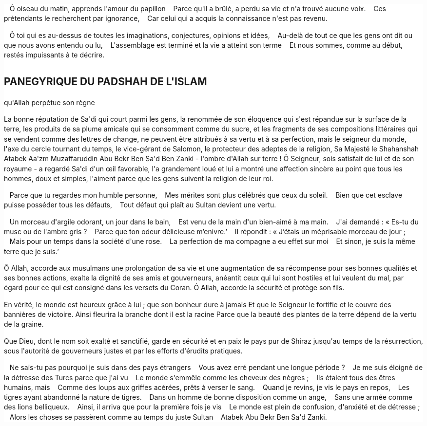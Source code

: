 &nbsp;&nbsp;&nbsp;Ô oiseau du matin, apprends l'amour du papillon
&nbsp;&nbsp;&nbsp;Parce qu'il a brûlé, a perdu sa vie et n'a trouvé aucune voix.
&nbsp;&nbsp;&nbsp;Ces prétendants le recherchent par ignorance,
&nbsp;&nbsp;&nbsp;Car celui qui a acquis la connaissance n'est pas revenu.

&nbsp;&nbsp;&nbsp;Ô toi qui es au-dessus de toutes les imaginations, conjectures, opinions et idées,
&nbsp;&nbsp;&nbsp;Au-delà de tout ce que les gens ont dit ou que nous avons entendu ou lu,
&nbsp;&nbsp;&nbsp;L'assemblage est terminé et la vie a atteint son terme
&nbsp;&nbsp;&nbsp;Et nous sommes, comme au début, restés impuissants à te décrire.

## PANEGYRIQUE DU PADSHAH DE L'ISLAM

qu'Allah perpétue son règne

La bonne réputation de Sa'di qui court parmi les gens, la renommée de son éloquence qui s'est répandue sur la surface de la terre, les produits de sa plume amicale qui se consomment comme du sucre, et les fragments de ses compositions littéraires qui se vendent comme des lettres de change, ne peuvent être attribués à sa vertu et à sa perfection, mais le seigneur du monde, l'axe du cercle tournant du temps, le vice-gérant de Salomon, le protecteur des adeptes de la religion, Sa Majesté le Shahanshah Atabek Aa'zm Muzaffaruddin Abu Bekr Ben Sa'd Ben Zanki - l'ombre d'Allah sur terre ! Ô Seigneur, sois satisfait de lui et de son royaume - a regardé Sa'di d'un œil favorable, l'a grandement loué et lui a montré une affection sincère au point que tous les hommes, doux et simples, l'aiment parce que les gens suivent la religion de leur roi.

&nbsp;&nbsp;&nbsp;Parce que tu regardes mon humble personne,
&nbsp;&nbsp;&nbsp;Mes mérites sont plus célébrés que ceux du soleil.
&nbsp;&nbsp;&nbsp;Bien que cet esclave puisse posséder tous les défauts,
&nbsp;&nbsp;&nbsp;Tout défaut qui plaît au Sultan devient une vertu.

&nbsp;&nbsp;&nbsp;Un morceau d'argile odorant, un jour dans le bain,
&nbsp;&nbsp;&nbsp;Est venu de la main d'un bien-aimé à ma main.
&nbsp;&nbsp;&nbsp;J'ai demandé : « Es-tu du musc ou de l'ambre gris ?
&nbsp;&nbsp;&nbsp;Parce que ton odeur délicieuse m’enivre.’
&nbsp;&nbsp;&nbsp;Il répondit : « J’étais un méprisable morceau de jour ;
&nbsp;&nbsp;&nbsp;Mais pour un temps dans la société d'une rose.
&nbsp;&nbsp;&nbsp;La perfection de ma compagne a eu effet sur moi
&nbsp;&nbsp;&nbsp;Et sinon, je suis la même terre que je suis.’

Ô Allah, accorde aux musulmans une prolongation de sa vie et une augmentation de sa récompense pour ses bonnes qualités et ses bonnes actions, exalte la dignité de ses amis et gouverneurs, anéantit ceux qui lui sont hostiles et lui veulent du mal, par égard pour ce qui est consigné dans les versets du Coran. Ô Allah, accorde la sécurité et protège son fils.

En vérité, le monde est heureux grâce à lui ; que son bonheur dure à jamais
Et que le Seigneur le fortifie et le couvre des bannières de victoire.
Ainsi fleurira la branche dont il est la racine
Parce que la beauté des plantes de la terre dépend de la vertu de la graine.

Que Dieu, dont le nom soit exalté et sanctifié, garde en sécurité et en paix le pays pur de Shiraz jusqu'au temps de la résurrection, sous l'autorité de gouverneurs justes et par les efforts d'érudits pratiques.

&nbsp;&nbsp;&nbsp;Ne sais-tu pas pourquoi je suis dans des pays étrangers
&nbsp;&nbsp;&nbsp;Vous avez erré pendant une longue période ?
&nbsp;&nbsp;&nbsp;Je me suis éloigné de la détresse des Turcs parce que j'ai vu
&nbsp;&nbsp;&nbsp;Le monde s'emmêle comme les cheveux des nègres ;
&nbsp;&nbsp;&nbsp;Ils étaient tous des êtres humains, mais
&nbsp;&nbsp;&nbsp;Comme des loups aux griffes acérées, prêts à verser le sang.
&nbsp;&nbsp;&nbsp;Quand je revins, je vis le pays en repos,
&nbsp;&nbsp;&nbsp;Les tigres ayant abandonné la nature de tigres.
&nbsp;&nbsp;&nbsp;Dans un homme de bonne disposition comme un ange,
&nbsp;&nbsp;&nbsp;Sans une armée comme des lions belliqueux.
&nbsp;&nbsp;&nbsp;Ainsi, il arriva que pour la première fois je vis
&nbsp;&nbsp;&nbsp;Le monde est plein de confusion, d'anxiété et de détresse ;
&nbsp;&nbsp;&nbsp;Alors les choses se passèrent comme au temps du juste Sultan
&nbsp;&nbsp;&nbsp;Atabek Abu Bekr Ben Sa'd Zanki.